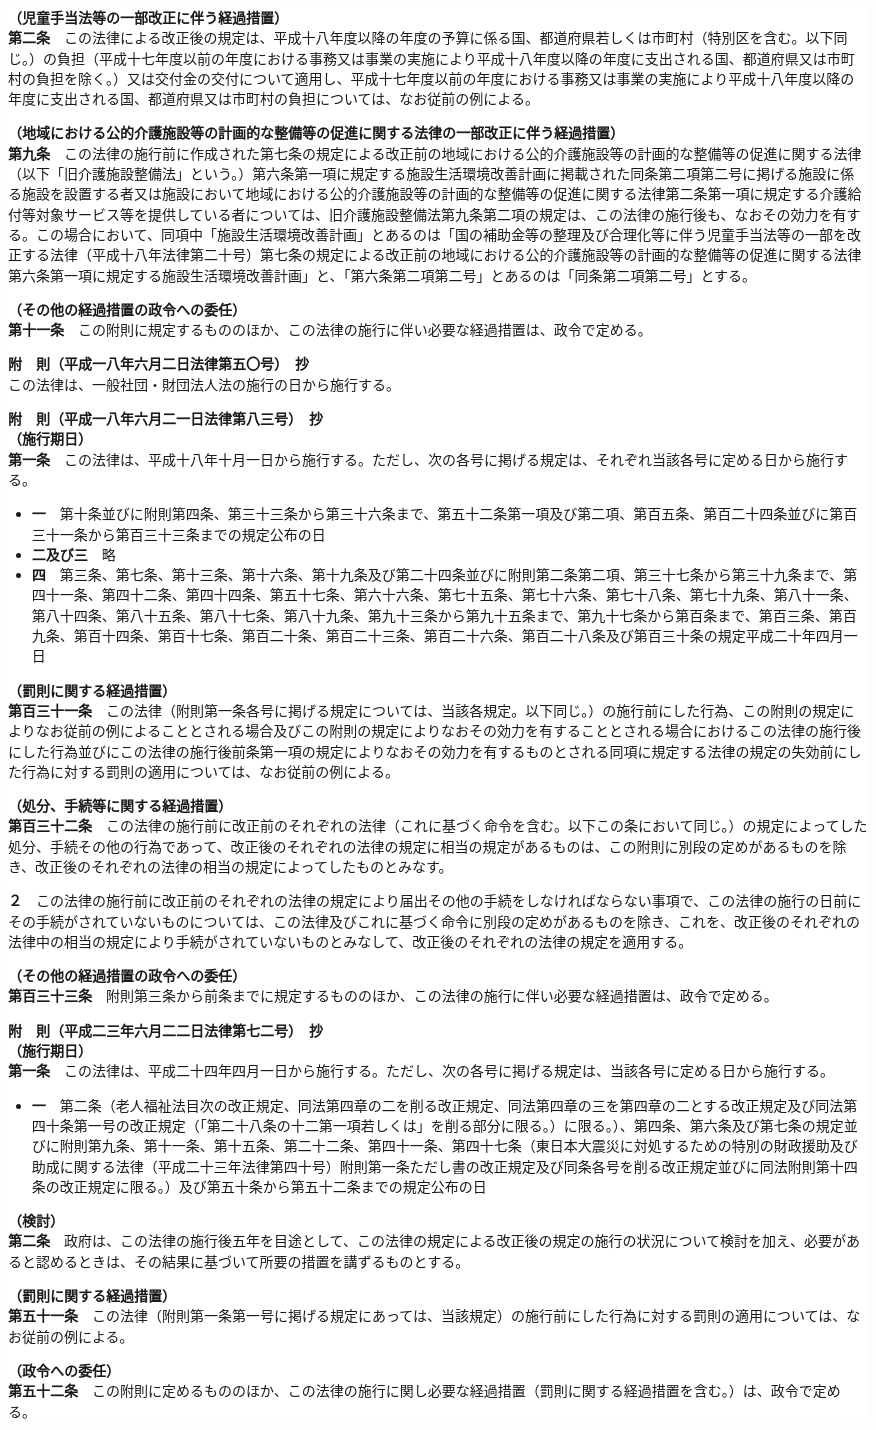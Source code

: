 **（児童手当法等の一部改正に伴う経過措置）**  
**第二条**　この法律による改正後の規定は、平成十八年度以降の年度の予算に係る国、都道府県若しくは市町村（特別区を含む。以下同じ。）の負担（平成十七年度以前の年度における事務又は事業の実施により平成十八年度以降の年度に支出される国、都道府県又は市町村の負担を除く。）又は交付金の交付について適用し、平成十七年度以前の年度における事務又は事業の実施により平成十八年度以降の年度に支出される国、都道府県又は市町村の負担については、なお従前の例による。  
  
**（地域における公的介護施設等の計画的な整備等の促進に関する法律の一部改正に伴う経過措置）**  
**第九条**　この法律の施行前に作成された第七条の規定による改正前の地域における公的介護施設等の計画的な整備等の促進に関する法律（以下「旧介護施設整備法」という。）第六条第一項に規定する施設生活環境改善計画に掲載された同条第二項第二号に掲げる施設に係る施設を設置する者又は施設において地域における公的介護施設等の計画的な整備等の促進に関する法律第二条第一項に規定する介護給付等対象サービス等を提供している者については、旧介護施設整備法第九条第二項の規定は、この法律の施行後も、なおその効力を有する。この場合において、同項中「施設生活環境改善計画」とあるのは「国の補助金等の整理及び合理化等に伴う児童手当法等の一部を改正する法律（平成十八年法律第二十号）第七条の規定による改正前の地域における公的介護施設等の計画的な整備等の促進に関する法律第六条第一項に規定する施設生活環境改善計画」と、「第六条第二項第二号」とあるのは「同条第二項第二号」とする。  
  
**（その他の経過措置の政令への委任）**  
**第十一条**　この附則に規定するもののほか、この法律の施行に伴い必要な経過措置は、政令で定める。  
  
**附　則（平成一八年六月二日法律第五〇号）　抄**  
この法律は、一般社団・財団法人法の施行の日から施行する。  
  
**附　則（平成一八年六月二一日法律第八三号）　抄**  
**（施行期日）**  
**第一条**　この法律は、平成十八年十月一日から施行する。ただし、次の各号に掲げる規定は、それぞれ当該各号に定める日から施行する。  
* **一**　第十条並びに附則第四条、第三十三条から第三十六条まで、第五十二条第一項及び第二項、第百五条、第百二十四条並びに第百三十一条から第百三十三条までの規定公布の日  
* **二及び三**　略  
* **四**　第三条、第七条、第十三条、第十六条、第十九条及び第二十四条並びに附則第二条第二項、第三十七条から第三十九条まで、第四十一条、第四十二条、第四十四条、第五十七条、第六十六条、第七十五条、第七十六条、第七十八条、第七十九条、第八十一条、第八十四条、第八十五条、第八十七条、第八十九条、第九十三条から第九十五条まで、第九十七条から第百条まで、第百三条、第百九条、第百十四条、第百十七条、第百二十条、第百二十三条、第百二十六条、第百二十八条及び第百三十条の規定平成二十年四月一日  
  
**（罰則に関する経過措置）**  
**第百三十一条**　この法律（附則第一条各号に掲げる規定については、当該各規定。以下同じ。）の施行前にした行為、この附則の規定によりなお従前の例によることとされる場合及びこの附則の規定によりなおその効力を有することとされる場合におけるこの法律の施行後にした行為並びにこの法律の施行後前条第一項の規定によりなおその効力を有するものとされる同項に規定する法律の規定の失効前にした行為に対する罰則の適用については、なお従前の例による。  
  
**（処分、手続等に関する経過措置）**  
**第百三十二条**　この法律の施行前に改正前のそれぞれの法律（これに基づく命令を含む。以下この条において同じ。）の規定によってした処分、手続その他の行為であって、改正後のそれぞれの法律の規定に相当の規定があるものは、この附則に別段の定めがあるものを除き、改正後のそれぞれの法律の相当の規定によってしたものとみなす。  
  
**２**　この法律の施行前に改正前のそれぞれの法律の規定により届出その他の手続をしなければならない事項で、この法律の施行の日前にその手続がされていないものについては、この法律及びこれに基づく命令に別段の定めがあるものを除き、これを、改正後のそれぞれの法律中の相当の規定により手続がされていないものとみなして、改正後のそれぞれの法律の規定を適用する。  
  
**（その他の経過措置の政令への委任）**  
**第百三十三条**　附則第三条から前条までに規定するもののほか、この法律の施行に伴い必要な経過措置は、政令で定める。  
  
**附　則（平成二三年六月二二日法律第七二号）　抄**  
**（施行期日）**  
**第一条**　この法律は、平成二十四年四月一日から施行する。ただし、次の各号に掲げる規定は、当該各号に定める日から施行する。  
* **一**　第二条（老人福祉法目次の改正規定、同法第四章の二を削る改正規定、同法第四章の三を第四章の二とする改正規定及び同法第四十条第一号の改正規定（「第二十八条の十二第一項若しくは」を削る部分に限る。）に限る。）、第四条、第六条及び第七条の規定並びに附則第九条、第十一条、第十五条、第二十二条、第四十一条、第四十七条（東日本大震災に対処するための特別の財政援助及び助成に関する法律（平成二十三年法律第四十号）附則第一条ただし書の改正規定及び同条各号を削る改正規定並びに同法附則第十四条の改正規定に限る。）及び第五十条から第五十二条までの規定公布の日  
  
**（検討）**  
**第二条**　政府は、この法律の施行後五年を目途として、この法律の規定による改正後の規定の施行の状況について検討を加え、必要があると認めるときは、その結果に基づいて所要の措置を講ずるものとする。  
  
**（罰則に関する経過措置）**  
**第五十一条**　この法律（附則第一条第一号に掲げる規定にあっては、当該規定）の施行前にした行為に対する罰則の適用については、なお従前の例による。  
  
**（政令への委任）**  
**第五十二条**　この附則に定めるもののほか、この法律の施行に関し必要な経過措置（罰則に関する経過措置を含む。）は、政令で定める。  
  